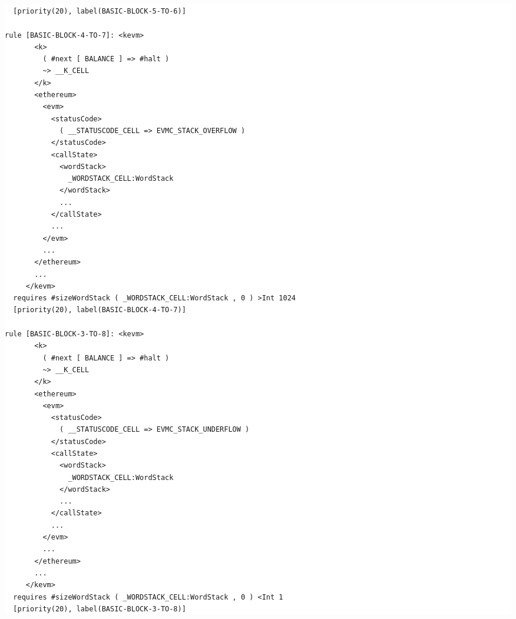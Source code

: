       [priority(20), label(BASIC-BLOCK-5-TO-6)]
    
    rule [BASIC-BLOCK-4-TO-7]: <kevm>
           <k>
             ( #next [ BALANCE ] => #halt )
             ~> __K_CELL
           </k>
           <ethereum>
             <evm>
               <statusCode>
                 ( __STATUSCODE_CELL => EVMC_STACK_OVERFLOW )
               </statusCode>
               <callState>
                 <wordStack>
                   _WORDSTACK_CELL:WordStack
                 </wordStack>
                 ...
               </callState>
               ...
             </evm>
             ...
           </ethereum>
           ...
         </kevm>
      requires #sizeWordStack ( _WORDSTACK_CELL:WordStack , 0 ) >Int 1024
      [priority(20), label(BASIC-BLOCK-4-TO-7)]
    
    rule [BASIC-BLOCK-3-TO-8]: <kevm>
           <k>
             ( #next [ BALANCE ] => #halt )
             ~> __K_CELL
           </k>
           <ethereum>
             <evm>
               <statusCode>
                 ( __STATUSCODE_CELL => EVMC_STACK_UNDERFLOW )
               </statusCode>
               <callState>
                 <wordStack>
                   _WORDSTACK_CELL:WordStack
                 </wordStack>
                 ...
               </callState>
               ...
             </evm>
             ...
           </ethereum>
           ...
         </kevm>
      requires #sizeWordStack ( _WORDSTACK_CELL:WordStack , 0 ) <Int 1
      [priority(20), label(BASIC-BLOCK-3-TO-8)]
    
